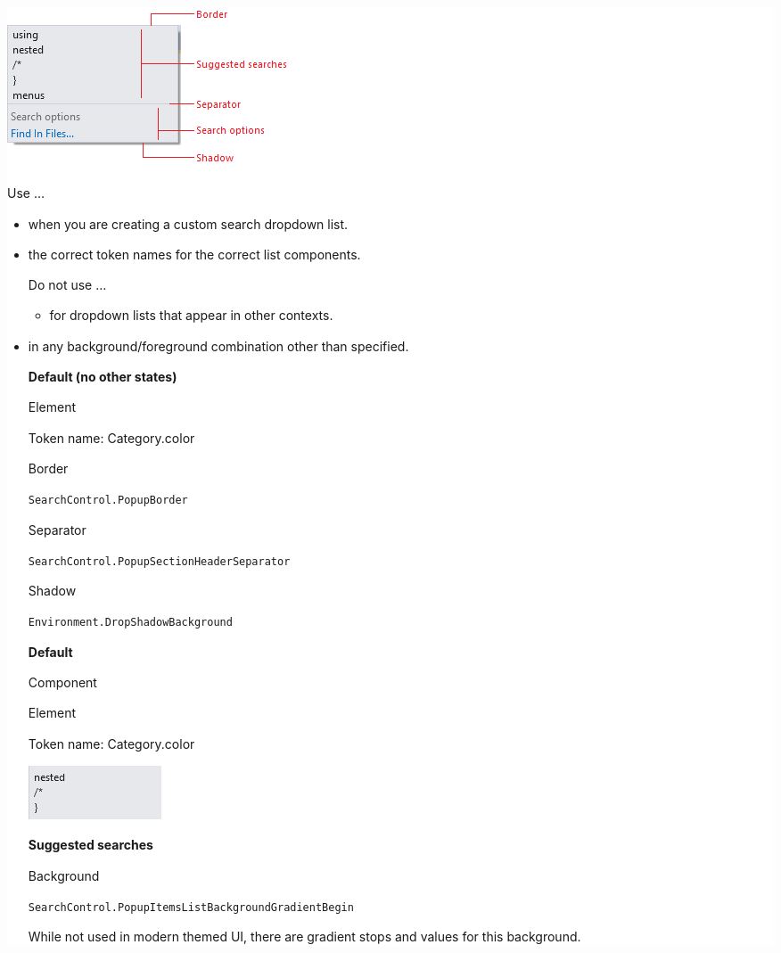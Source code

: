  ![Search drop&#45;down redline](../../extensibility/ux-guidelines/media/0303-124-searchdropdownredline.png "0303-124_SearchDropdownRedline")

 Use …
 - when you are creating a custom search dropdown list.

- the correct token names for the correct list components.

  Do not use …
  - for dropdown lists that appear in other contexts.

- in any background/foreground combination other than specified.

  **Default (no other states)**

  Element

  Token name: Category.color

  Border

  `SearchControl.PopupBorder`

  Separator

  `SearchControl.PopupSectionHeaderSeparator`

  Shadow

  `Environment.DropShadowBackground`

  **Default**

  Component

  Element

  Token name: Category.color

  ![Search suggested](../../extensibility/ux-guidelines/media/0303-125-searchsuggested.png "0303-125_SearchSuggested")

  **Suggested searches**

  Background

  `SearchControl.PopupItemsListBackgroundGradientBegin`

  While not used in modern themed UI, there are gradient stops and values for this background.
